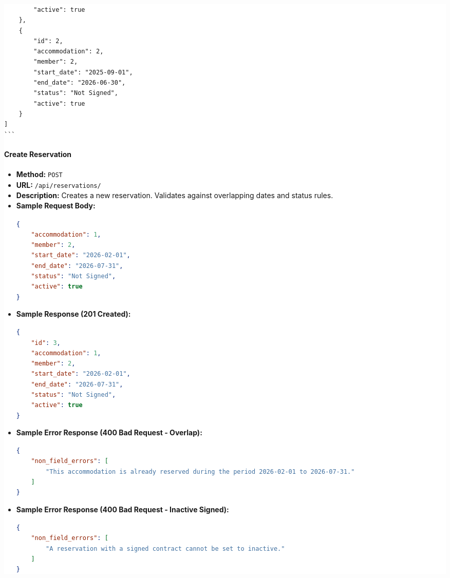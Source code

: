             "active": true
        },
        {
            "id": 2,
            "accommodation": 2,
            "member": 2,
            "start_date": "2025-09-01",
            "end_date": "2026-06-30",
            "status": "Not Signed",
            "active": true
        }
    ]
    ```

#### Create Reservation

*   **Method:** `POST`
*   **URL:** `/api/reservations/`
*   **Description:** Creates a new reservation. Validates against overlapping dates and status rules.
*   **Sample Request Body:**
    ```json
    {
        "accommodation": 1,
        "member": 2,
        "start_date": "2026-02-01",
        "end_date": "2026-07-31",
        "status": "Not Signed",
        "active": true
    }
    ```
*   **Sample Response (201 Created):**
    ```json
    {
        "id": 3,
        "accommodation": 1,
        "member": 2,
        "start_date": "2026-02-01",
        "end_date": "2026-07-31",
        "status": "Not Signed",
        "active": true
    }
    ```
*   **Sample Error Response (400 Bad Request - Overlap):**
    ```json
    {
        "non_field_errors": [
            "This accommodation is already reserved during the period 2026-02-01 to 2026-07-31."
        ]
    }
    ```
*   **Sample Error Response (400 Bad Request - Inactive Signed):**
    ```json
    {
        "non_field_errors": [
            "A reservation with a signed contract cannot be set to inactive."
        ]
    }
    ```
